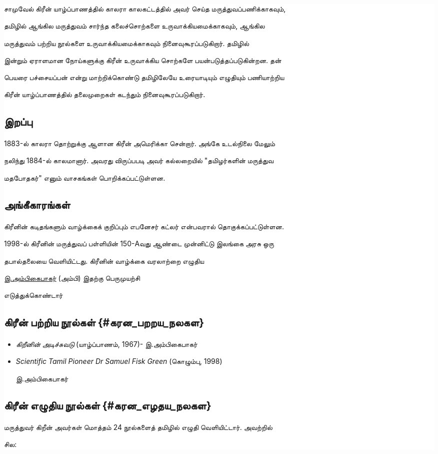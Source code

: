 

சாமுவேல் கிரீன் யாழ்ப்பாணத்தில் காலரா காலகட்டத்தில் அவர் செய்த மருத்துவப்பணிக்காகவும்,

தமிழில் ஆங்கில மருத்துவம் சார்ந்த கலைச்சொற்களை உருவாக்கியமைக்காகவும், ஆங்கில

மருத்துவம் பற்றிய நூல்களை உருவாக்கியமைக்காகவும் நினைவுகூரப்படுகிறார். தமிழில்

இன்றும் ஏராளமான நோய்களுக்கு கிரீன் உருவாக்கிய சொற்களே பயன்படுத்தப்படுகின்றன. தன்

பெயரை பச்சையப்பன் என்று மாற்றிக்கொண்டு தமிழிலேயே உரையாடியும் எழுதியும் பணியாற்றிய

கிரீன் யாழ்ப்பாணத்தில் தலைமுறைகள் கடந்தும் நினைவுகூரப்படுகிறார்.



## இறப்பு



1883-ல் காலரா தொற்றுக்கு ஆளான கிரீன் அமெரிக்கா சென்றார். அங்கே உடல்நிலை மேலும்

நலிந்து 1884-ல் காலமானார். அவரது விருப்பபடி அவர் கல்லறையில் \"தமிழர்களின் மருத்துவ

மதபோதகர்\" எனும் வாசகங்கள் பொறிக்கப்பட்டுள்ளன.



## அங்கீகாரங்கள்



கிரீனின் கடிதங்களும் வாழ்க்கைக் குறிப்பும் எபனேசர் கட்லர் என்பவரால் தொகுக்கப்பட்டுள்ளன.



1998-ல் கிரீனின் மருத்துவப் பள்ளியின் 150-Aவது ஆண்டை முன்னிட்டு இலங்கை அரசு ஒரு

தபால்தலையை வெளியிட்டது. கிரீனின் வாழ்க்கை வரலாற்றை எழுதிய

[இ.அம்பிகைபாகர்](இ.அம்பிகைபாகர்_(அம்பி) "wikilink") (அம்பி) இதற்கு பெருமுயற்சி

எடுத்துக்கொண்டார்



## கிரீன் பற்றிய நூல்கள் {#கரன_பறறய_நலகள}



-   *கிறீனின் அடிச்சுவடு* (யாழ்ப்பாணம், 1967)- இ.அம்பிகைபாகர்

-   *Scientific Tamil Pioneer Dr Samuel Fisk Green* (கொழும்பு, 1998)

    இ.அம்பிகைபாகர்



## கிரீன் எழுதிய நூல்கள் {#கரன_எழதய_நலகள}



மருத்துவர் கிறீன் அவர்கள் மொத்தம் 24 நூல்களைத் தமிழில் எழுதி வெளியிட்டார். அவற்றில்

சில:
